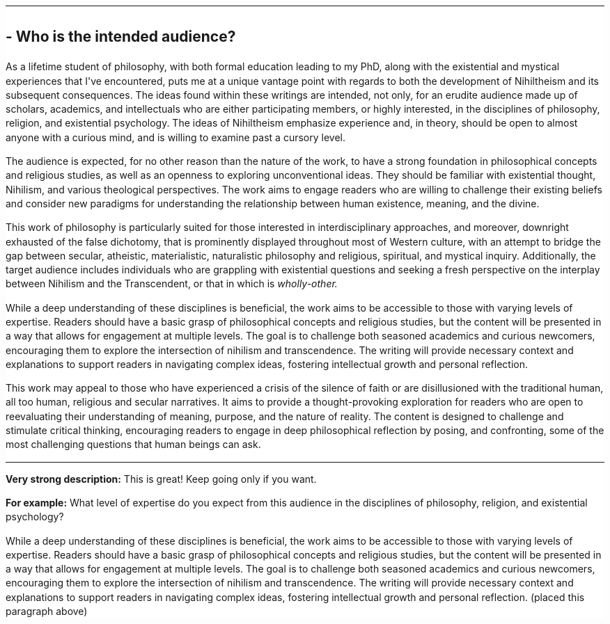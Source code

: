 * * *

## - Who is the intended audience?

As a lifetime student of philosophy, with both formal education leading to my PhD, along with the existential and mystical experiences that I've encountered, puts me at a unique vantage point with regards to both the development of Nihiltheism and its subsequent consequences. The ideas found within these writings are intended, not only, for an erudite audience made up of scholars, academics, and intellectuals who are either participating members, or highly interested, in the disciplines of philosophy, religion, and existential psychology. The ideas of Nihiltheism emphasize experience and, in theory, should be open to almost anyone with a curious mind, and is willing to examine past a cursory level.

The audience is expected, for no other reason than the nature of the work, to have a strong foundation in philosophical concepts and religious studies, as well as an openness to exploring unconventional ideas. They should be familiar with existential thought, Nihilism, and various theological perspectives. The work aims to engage readers who are willing to challenge their existing beliefs and consider new paradigms for understanding the relationship between human existence, meaning, and the divine.

This work of philosophy is particularly suited for those interested in interdisciplinary approaches, and moreover, downright exhausted of the false dichotomy, that is prominently displayed throughout most of Western culture, with an attempt to bridge the gap between secular, atheistic, materialistic, naturalistic philosophy and religious, spiritual, and mystical inquiry. Additionally, the target audience includes individuals who are grappling with existential questions and seeking a fresh perspective on the interplay between Nihilism and the Transcendent, or that in which is _wholly-other._

While a deep understanding of these disciplines is beneficial, the work aims to be accessible to those with varying levels of expertise. Readers should have a basic grasp of philosophical concepts and religious studies, but the content will be presented in a way that allows for engagement at multiple levels. The goal is to challenge both seasoned academics and curious newcomers, encouraging them to explore the intersection of nihilism and transcendence. The writing will provide necessary context and explanations to support readers in navigating complex ideas, fostering intellectual growth and personal reflection.

This work may appeal to those who have experienced a crisis of the silence of faith or are disillusioned with the traditional human, all too human, religious and secular narratives. It aims to provide a thought-provoking exploration for readers who are open to reevaluating their understanding of meaning, purpose, and the nature of reality. The content is designed to challenge and stimulate critical thinking, encouraging readers to engage in deep philosophical reflection by posing, and confronting, some of the most challenging questions that human beings can ask.

* * *

**Very strong description:** This is great! Keep going only if you want.

**For example:** What level of expertise do you expect from this audience in the disciplines of philosophy, religion, and existential psychology?

While a deep understanding of these disciplines is beneficial, the work aims to be accessible to those with varying levels of expertise. Readers should have a basic grasp of philosophical concepts and religious studies, but the content will be presented in a way that allows for engagement at multiple levels. The goal is to challenge both seasoned academics and curious newcomers, encouraging them to explore the intersection of nihilism and transcendence. The writing will provide necessary context and explanations to support readers in navigating complex ideas, fostering intellectual growth and personal reflection. (placed this paragraph above)
